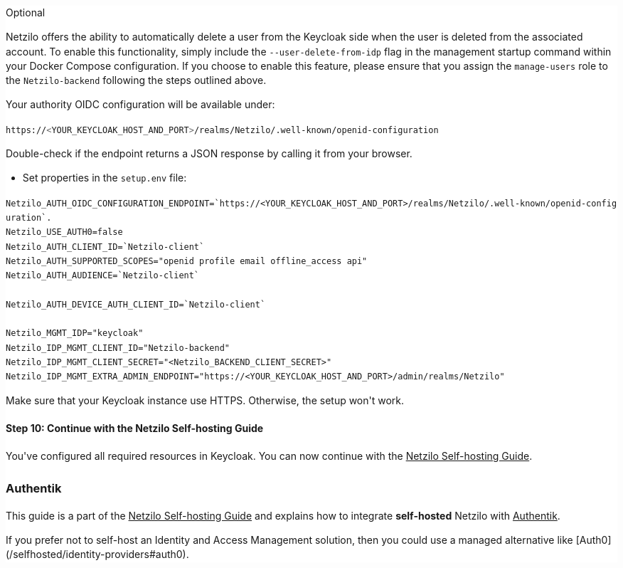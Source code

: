 <Note>
Optional

Netzilo offers the ability to automatically delete a user from the Keycloak side when the user is deleted from the associated account.
 To enable this functionality, simply include the `--user-delete-from-idp` flag in the management startup command within your Docker Compose configuration. If you choose to enable this feature,
 please ensure that you assign the `manage-users` role to the `Netzilo-backend` following the steps outlined above.
</Note>

Your authority OIDC configuration will be available under:
```bash
https://<YOUR_KEYCLOAK_HOST_AND_PORT>/realms/Netzilo/.well-known/openid-configuration
```
<Note>
    Double-check if the endpoint returns a JSON response by calling it from your browser.
</Note>

- Set properties in the `setup.env` file:
```shell
Netzilo_AUTH_OIDC_CONFIGURATION_ENDPOINT=`https://<YOUR_KEYCLOAK_HOST_AND_PORT>/realms/Netzilo/.well-known/openid-configuration`.
Netzilo_USE_AUTH0=false
Netzilo_AUTH_CLIENT_ID=`Netzilo-client`
Netzilo_AUTH_SUPPORTED_SCOPES="openid profile email offline_access api"
Netzilo_AUTH_AUDIENCE=`Netzilo-client`

Netzilo_AUTH_DEVICE_AUTH_CLIENT_ID=`Netzilo-client`

Netzilo_MGMT_IDP="keycloak"
Netzilo_IDP_MGMT_CLIENT_ID="Netzilo-backend"
Netzilo_IDP_MGMT_CLIENT_SECRET="<Netzilo_BACKEND_CLIENT_SECRET>"
Netzilo_IDP_MGMT_EXTRA_ADMIN_ENDPOINT="https://<YOUR_KEYCLOAK_HOST_AND_PORT>/admin/realms/Netzilo"

```
<Note>
    Make sure that your Keycloak instance use HTTPS. Otherwise, the setup won't work.
</Note>

#### Step 10: Continue with the Netzilo Self-hosting Guide
You've configured all required resources in Keycloak. You can now continue with the [Netzilo Self-hosting Guide](/selfhosted/selfhosted-guide#step-4-disable-single-account-mode-optional).

### Authentik

This guide is a part of the [Netzilo Self-hosting Guide](/docs/selfhosted/selfhosted-guide) and explains how to integrate
**self-hosted** Netzilo with [Authentik](https://goauthentik.io).

<Note>
    If you prefer not to self-host an Identity and Access Management solution, then you could use a managed alternative like
    [Auth0](/selfhosted/identity-providers#auth0).
</Note>
